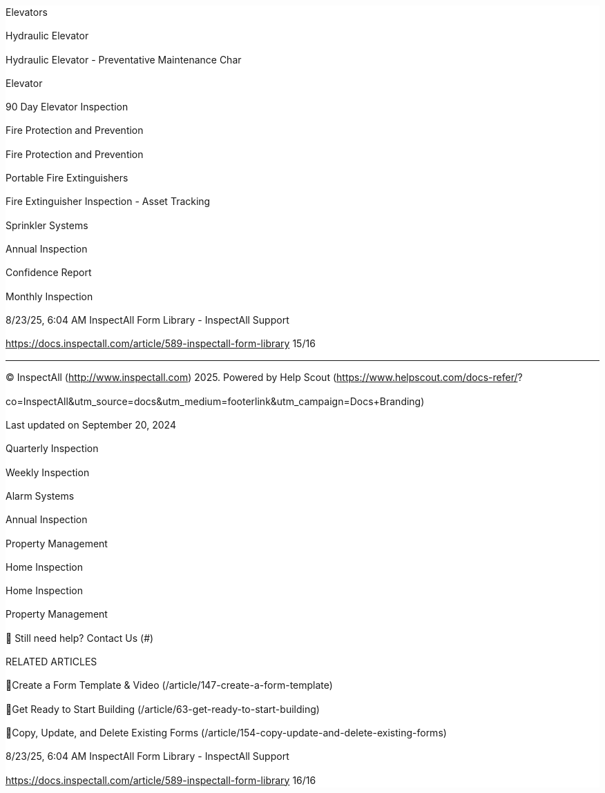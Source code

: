 Elevators

Hydraulic Elevator

Hydraulic Elevator - Preventative Maintenance Char

Elevator

90 Day Elevator Inspection

Fire Protection and Prevention

Fire Protection and Prevention

Portable Fire Extinguishers

Fire Extinguisher Inspection - Asset Tracking

Sprinkler Systems

Annual Inspection

Confidence Report

Monthly Inspection

8/23/25, 6:04 AM InspectAll Form Library - InspectAll Support

https://docs.inspectall.com/article/589-inspectall-form-library 15/16


---

© InspectAll (http://www.inspectall.com) 2025. Powered by Help Scout (https://www.helpscout.com/docs-refer/?

co=InspectAll&utm_source=docs&utm_medium=footerlink&utm_campaign=Docs+Branding)

Last updated on September 20, 2024

Quarterly Inspection

Weekly Inspection

Alarm Systems

Annual Inspection

Property Management

Home Inspection

Home Inspection

Property Management

 Still need help? Contact Us (#)

RELATED ARTICLES

Create a Form Template & Video (/article/147-create-a-form-template)

Get Ready to Start Building (/article/63-get-ready-to-start-building)

Copy, Update, and Delete Existing Forms (/article/154-copy-update-and-delete-existing-forms)

8/23/25, 6:04 AM InspectAll Form Library - InspectAll Support

https://docs.inspectall.com/article/589-inspectall-form-library 16/16

